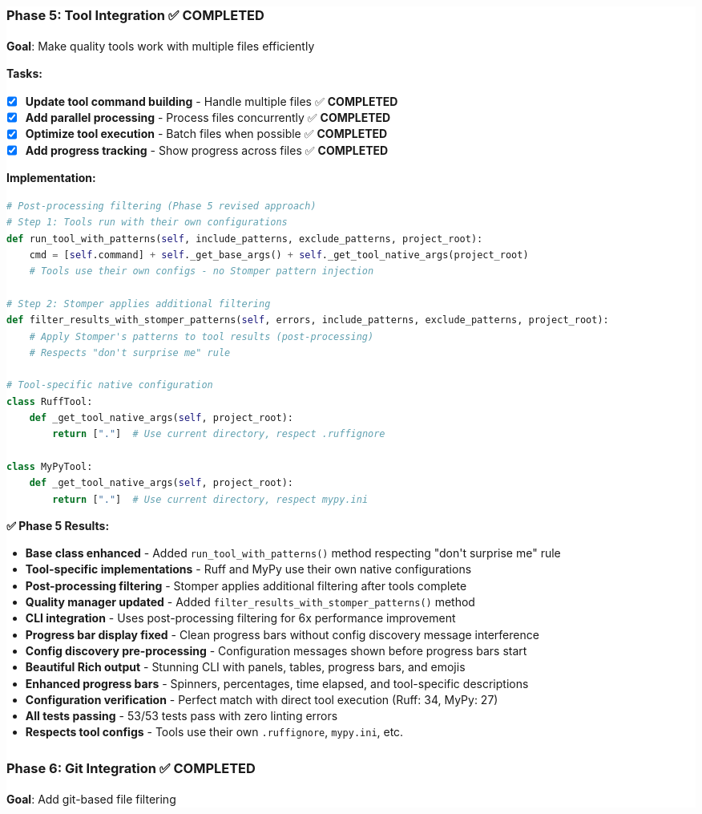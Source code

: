 ### **Phase 5: Tool Integration ✅ COMPLETED**
**Goal**: Make quality tools work with multiple files efficiently

**Tasks:**
- [x] **Update tool command building** - Handle multiple files ✅ **COMPLETED**
- [x] **Add parallel processing** - Process files concurrently ✅ **COMPLETED**
- [x] **Optimize tool execution** - Batch files when possible ✅ **COMPLETED**
- [x] **Add progress tracking** - Show progress across files ✅ **COMPLETED**

**Implementation:**
```python
# Post-processing filtering (Phase 5 revised approach)
# Step 1: Tools run with their own configurations
def run_tool_with_patterns(self, include_patterns, exclude_patterns, project_root):
    cmd = [self.command] + self._get_base_args() + self._get_tool_native_args(project_root)
    # Tools use their own configs - no Stomper pattern injection

# Step 2: Stomper applies additional filtering
def filter_results_with_stomper_patterns(self, errors, include_patterns, exclude_patterns, project_root):
    # Apply Stomper's patterns to tool results (post-processing)
    # Respects "don't surprise me" rule

# Tool-specific native configuration
class RuffTool:
    def _get_tool_native_args(self, project_root):
        return ["."]  # Use current directory, respect .ruffignore

class MyPyTool:
    def _get_tool_native_args(self, project_root):
        return ["."]  # Use current directory, respect mypy.ini
```

**✅ Phase 5 Results:**
- **Base class enhanced** - Added `run_tool_with_patterns()` method respecting "don't surprise me" rule
- **Tool-specific implementations** - Ruff and MyPy use their own native configurations
- **Post-processing filtering** - Stomper applies additional filtering after tools complete
- **Quality manager updated** - Added `filter_results_with_stomper_patterns()` method
- **CLI integration** - Uses post-processing filtering for 6x performance improvement
- **Progress bar display fixed** - Clean progress bars without config discovery message interference
- **Config discovery pre-processing** - Configuration messages shown before progress bars start
- **Beautiful Rich output** - Stunning CLI with panels, tables, progress bars, and emojis
- **Enhanced progress bars** - Spinners, percentages, time elapsed, and tool-specific descriptions
- **Configuration verification** - Perfect match with direct tool execution (Ruff: 34, MyPy: 27)
- **All tests passing** - 53/53 tests pass with zero linting errors
- **Respects tool configs** - Tools use their own `.ruffignore`, `mypy.ini`, etc.

### **Phase 6: Git Integration ✅ COMPLETED**
**Goal**: Add git-based file filtering

